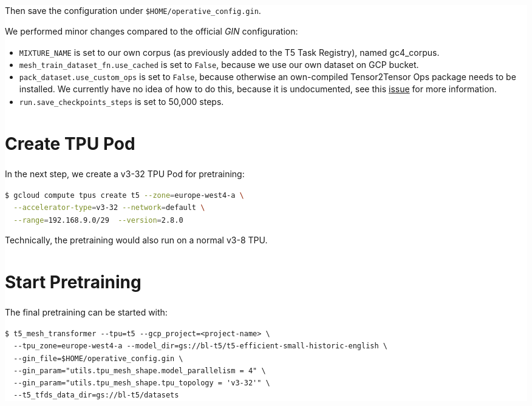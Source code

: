 Then save the configuration under `$HOME/operative_config.gin`.

We performed minor changes compared to the official *GIN* configuration:

* `MIXTURE_NAME` is set to our own corpus (as previously added to the T5 Task Registry), named gc4_corpus.
* `mesh_train_dataset_fn.use_cached` is set to `False`, because we use our own dataset on GCP bucket.
* `pack_dataset.use_custom_ops` is set to `False`, because otherwise an own-compiled Tensor2Tensor Ops package needs to be installed. We currently have no idea of how to do this, because it is undocumented, see this [issue](https://github.com/tensorflow/tensor2tensor/issues/1846) for more information.
* `run.save_checkpoints_steps` is set to 50,000 steps.

# Create TPU Pod

In the next step, we create a v3-32 TPU Pod for pretraining:

```bash
$ gcloud compute tpus create t5 --zone=europe-west4-a \
  --accelerator-type=v3-32 --network=default \
  --range=192.168.9.0/29  --version=2.8.0
```

Technically, the pretraining would also run on a normal v3-8 TPU.

# Start Pretraining

The final pretraining can be started with:

```
$ t5_mesh_transformer --tpu=t5 --gcp_project=<project-name> \
  --tpu_zone=europe-west4-a --model_dir=gs://bl-t5/t5-efficient-small-historic-english \
  --gin_file=$HOME/operative_config.gin \
  --gin_param="utils.tpu_mesh_shape.model_parallelism = 4" \
  --gin_param="utils.tpu_mesh_shape.tpu_topology = 'v3-32'" \
  --t5_tfds_data_dir=gs://bl-t5/datasets
```

